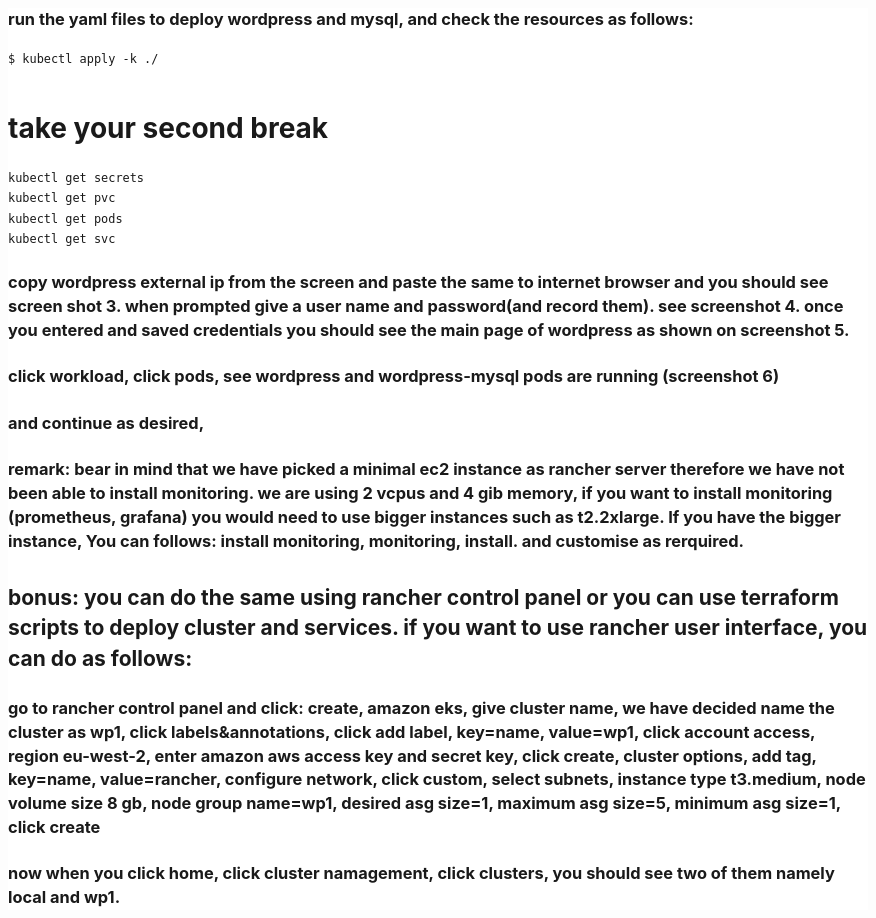 ### run the yaml files to deploy wordpress and mysql, and check the resources as follows:
```
$ kubectl apply -k ./
```
# take your second break

```
kubectl get secrets
kubectl get pvc
kubectl get pods
kubectl get svc
```
### copy wordpress external ip from the screen and paste the same to internet browser and you should see screen shot 3. when prompted give a user name and password(and record them). see screenshot 4. once you entered and saved credentials you should see the main page of wordpress as shown on screenshot 5.
###  click workload, click pods, see wordpress and wordpress-mysql pods are running (screenshot 6)
### and continue as desired, 

### remark: bear in mind that we have picked a minimal ec2 instance as rancher server therefore we have not been able to install monitoring. we are using 2 vcpus and 4 gib memory, if you want to install monitoring (prometheus, grafana) you would need to use bigger instances such as t2.2xlarge. If you have the bigger instance, You can follows: install monitoring, monitoring, install. and customise as rerquired.

## bonus: you can do the same using rancher control panel or you can use terraform scripts to deploy cluster and services. if you want to use rancher user interface, you can do as follows:

### go to rancher control panel and click: create, amazon eks, give cluster name, we have decided name the cluster as wp1, click labels&annotations, click add label, key=name, value=wp1, click account access, region eu-west-2, enter amazon aws access key and secret key, click create, cluster options, add tag, key=name, value=rancher, configure network, click custom, select subnets, instance type t3.medium, node volume size 8 gb, node group name=wp1, desired asg size=1, maximum asg size=5, minimum asg size=1, click create

### now when you click home, click cluster namagement, click clusters, you should see two of them namely local and wp1. 

